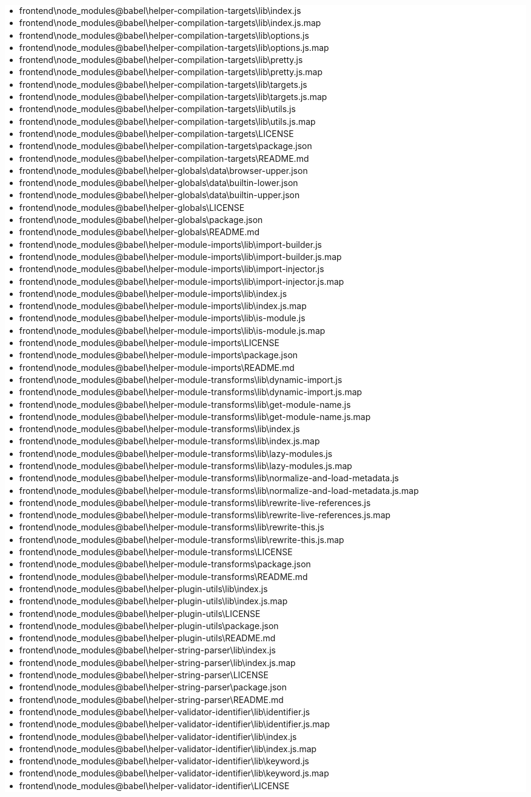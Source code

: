   - frontend\node_modules\@babel\helper-compilation-targets\lib\index.js
  - frontend\node_modules\@babel\helper-compilation-targets\lib\index.js.map
  - frontend\node_modules\@babel\helper-compilation-targets\lib\options.js
  - frontend\node_modules\@babel\helper-compilation-targets\lib\options.js.map
  - frontend\node_modules\@babel\helper-compilation-targets\lib\pretty.js
  - frontend\node_modules\@babel\helper-compilation-targets\lib\pretty.js.map
  - frontend\node_modules\@babel\helper-compilation-targets\lib\targets.js
  - frontend\node_modules\@babel\helper-compilation-targets\lib\targets.js.map
  - frontend\node_modules\@babel\helper-compilation-targets\lib\utils.js
  - frontend\node_modules\@babel\helper-compilation-targets\lib\utils.js.map
  - frontend\node_modules\@babel\helper-compilation-targets\LICENSE
  - frontend\node_modules\@babel\helper-compilation-targets\package.json
  - frontend\node_modules\@babel\helper-compilation-targets\README.md
  - frontend\node_modules\@babel\helper-globals\data\browser-upper.json
  - frontend\node_modules\@babel\helper-globals\data\builtin-lower.json
  - frontend\node_modules\@babel\helper-globals\data\builtin-upper.json
  - frontend\node_modules\@babel\helper-globals\LICENSE
  - frontend\node_modules\@babel\helper-globals\package.json
  - frontend\node_modules\@babel\helper-globals\README.md
  - frontend\node_modules\@babel\helper-module-imports\lib\import-builder.js
  - frontend\node_modules\@babel\helper-module-imports\lib\import-builder.js.map
  - frontend\node_modules\@babel\helper-module-imports\lib\import-injector.js
  - frontend\node_modules\@babel\helper-module-imports\lib\import-injector.js.map
  - frontend\node_modules\@babel\helper-module-imports\lib\index.js
  - frontend\node_modules\@babel\helper-module-imports\lib\index.js.map
  - frontend\node_modules\@babel\helper-module-imports\lib\is-module.js
  - frontend\node_modules\@babel\helper-module-imports\lib\is-module.js.map
  - frontend\node_modules\@babel\helper-module-imports\LICENSE
  - frontend\node_modules\@babel\helper-module-imports\package.json
  - frontend\node_modules\@babel\helper-module-imports\README.md
  - frontend\node_modules\@babel\helper-module-transforms\lib\dynamic-import.js
  - frontend\node_modules\@babel\helper-module-transforms\lib\dynamic-import.js.map
  - frontend\node_modules\@babel\helper-module-transforms\lib\get-module-name.js
  - frontend\node_modules\@babel\helper-module-transforms\lib\get-module-name.js.map
  - frontend\node_modules\@babel\helper-module-transforms\lib\index.js
  - frontend\node_modules\@babel\helper-module-transforms\lib\index.js.map
  - frontend\node_modules\@babel\helper-module-transforms\lib\lazy-modules.js
  - frontend\node_modules\@babel\helper-module-transforms\lib\lazy-modules.js.map
  - frontend\node_modules\@babel\helper-module-transforms\lib\normalize-and-load-metadata.js
  - frontend\node_modules\@babel\helper-module-transforms\lib\normalize-and-load-metadata.js.map
  - frontend\node_modules\@babel\helper-module-transforms\lib\rewrite-live-references.js
  - frontend\node_modules\@babel\helper-module-transforms\lib\rewrite-live-references.js.map
  - frontend\node_modules\@babel\helper-module-transforms\lib\rewrite-this.js
  - frontend\node_modules\@babel\helper-module-transforms\lib\rewrite-this.js.map
  - frontend\node_modules\@babel\helper-module-transforms\LICENSE
  - frontend\node_modules\@babel\helper-module-transforms\package.json
  - frontend\node_modules\@babel\helper-module-transforms\README.md
  - frontend\node_modules\@babel\helper-plugin-utils\lib\index.js
  - frontend\node_modules\@babel\helper-plugin-utils\lib\index.js.map
  - frontend\node_modules\@babel\helper-plugin-utils\LICENSE
  - frontend\node_modules\@babel\helper-plugin-utils\package.json
  - frontend\node_modules\@babel\helper-plugin-utils\README.md
  - frontend\node_modules\@babel\helper-string-parser\lib\index.js
  - frontend\node_modules\@babel\helper-string-parser\lib\index.js.map
  - frontend\node_modules\@babel\helper-string-parser\LICENSE
  - frontend\node_modules\@babel\helper-string-parser\package.json
  - frontend\node_modules\@babel\helper-string-parser\README.md
  - frontend\node_modules\@babel\helper-validator-identifier\lib\identifier.js
  - frontend\node_modules\@babel\helper-validator-identifier\lib\identifier.js.map
  - frontend\node_modules\@babel\helper-validator-identifier\lib\index.js
  - frontend\node_modules\@babel\helper-validator-identifier\lib\index.js.map
  - frontend\node_modules\@babel\helper-validator-identifier\lib\keyword.js
  - frontend\node_modules\@babel\helper-validator-identifier\lib\keyword.js.map
  - frontend\node_modules\@babel\helper-validator-identifier\LICENSE